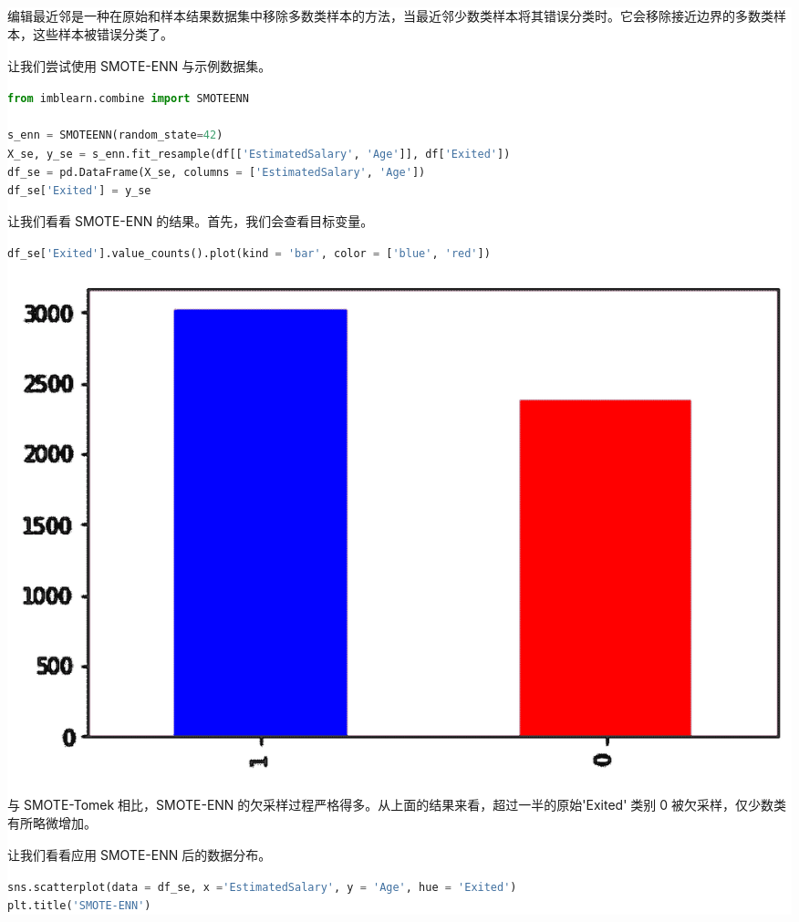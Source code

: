 编辑最近邻是一种在原始和样本结果数据集中移除多数类样本的方法，当最近邻少数类样本将其错误分类时。它会移除接近边界的多数类样本，这些样本被错误分类了。

让我们尝试使用 SMOTE-ENN 与示例数据集。

```py
from imblearn.combine import SMOTEENN

s_enn = SMOTEENN(random_state=42)
X_se, y_se = s_enn.fit_resample(df[['EstimatedSalary', 'Age']], df['Exited'])
df_se = pd.DataFrame(X_se, columns = ['EstimatedSalary', 'Age'])
df_se['Exited'] = y_se
```

让我们看看 SMOTE-ENN 的结果。首先，我们会查看目标变量。

```py
df_se['Exited'].value_counts().plot(kind = 'bar', color = ['blue', 'red'])
```

![7 SMOTE 变体用于过采样](img/3cd38b1285804752b1707c7b62035c6f.png)

与 SMOTE-Tomek 相比，SMOTE-ENN 的欠采样过程严格得多。从上面的结果来看，超过一半的原始'Exited' 类别 0 被欠采样，仅少数类有所略微增加。

让我们看看应用 SMOTE-ENN 后的数据分布。

```py
sns.scatterplot(data = df_se, x ='EstimatedSalary', y = 'Age', hue = 'Exited')
plt.title('SMOTE-ENN')
```
